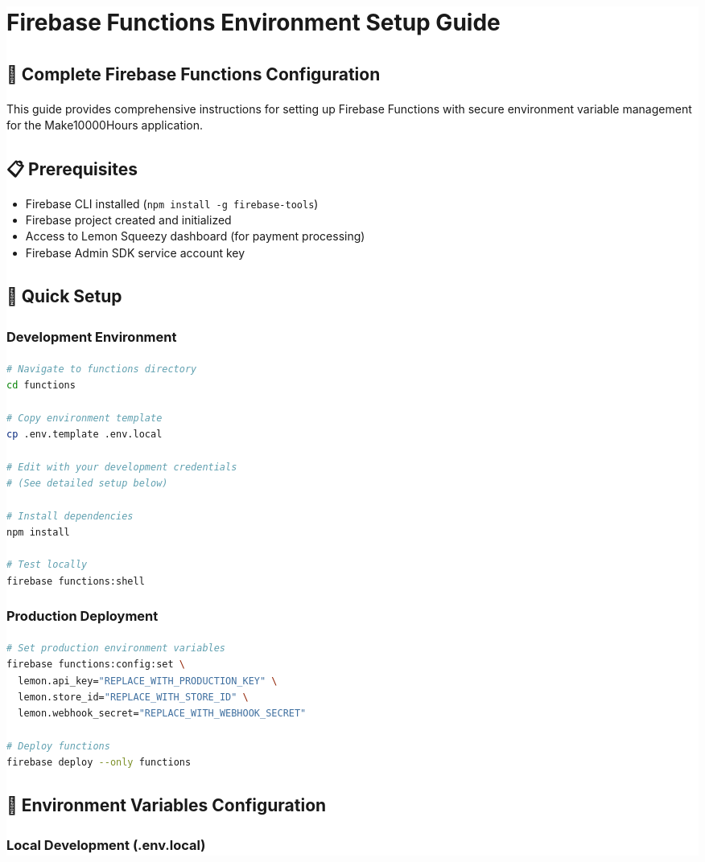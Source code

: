 # Firebase Functions Environment Setup Guide

## 🔧 Complete Firebase Functions Configuration

This guide provides comprehensive instructions for setting up Firebase Functions with secure environment variable management for the Make10000Hours application.

## 📋 Prerequisites

- Firebase CLI installed (`npm install -g firebase-tools`)
- Firebase project created and initialized
- Access to Lemon Squeezy dashboard (for payment processing)
- Firebase Admin SDK service account key

## 🚀 Quick Setup

### Development Environment
```bash
# Navigate to functions directory
cd functions

# Copy environment template
cp .env.template .env.local

# Edit with your development credentials
# (See detailed setup below)

# Install dependencies
npm install

# Test locally
firebase functions:shell
```

### Production Deployment
```bash
# Set production environment variables
firebase functions:config:set \
  lemon.api_key="REPLACE_WITH_PRODUCTION_KEY" \
  lemon.store_id="REPLACE_WITH_STORE_ID" \
  lemon.webhook_secret="REPLACE_WITH_WEBHOOK_SECRET"

# Deploy functions
firebase deploy --only functions
```

## 🔑 Environment Variables Configuration

### Local Development (.env.local)
